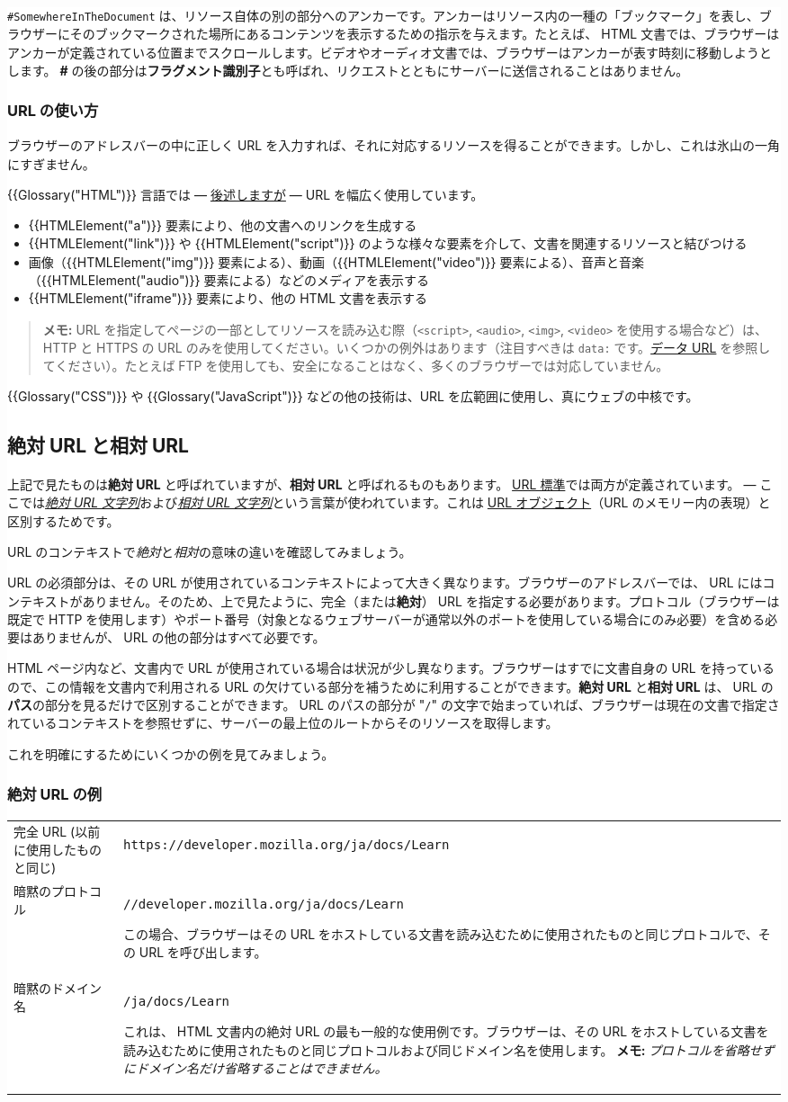 `#SomewhereInTheDocument` は、リソース自体の別の部分へのアンカーです。アンカーはリソース内の一種の「ブックマーク」を表し、ブラウザーにそのブックマークされた場所にあるコンテンツを表示するための指示を与えます。たとえば、 HTML 文書では、ブラウザーはアンカーが定義されている位置までスクロールします。ビデオやオーディオ文書では、ブラウザーはアンカーが表す時刻に移動しようとします。 **#** の後の部分は**フラグメント識別子**とも呼ばれ、リクエストとともにサーバーに送信されることはありません。

### URL の使い方

ブラウザーのアドレスバーの中に正しく URL を入力すれば、それに対応するリソースを得ることができます。しかし、これは氷山の一角にすぎません。

{{Glossary("HTML")}} 言語では — [後述しますが](/ja/docs/Learn/HTML/Introduction_to_HTML) — URL を幅広く使用しています。

- {{HTMLElement("a")}} 要素により、他の文書へのリンクを生成する
- {{HTMLElement("link")}} や {{HTMLElement("script")}} のような様々な要素を介して、文書を関連するリソースと結びつける
- 画像（{{HTMLElement("img")}} 要素による）、動画（{{HTMLElement("video")}} 要素による）、音声と音楽（{{HTMLElement("audio")}} 要素による）などのメディアを表示する
- {{HTMLElement("iframe")}} 要素により、他の HTML 文書を表示する

> **メモ:** URL を指定してページの一部としてリソースを読み込む際（`<script>`, `<audio>`, `<img>`, `<video>` を使用する場合など）は、 HTTP と HTTPS の URL のみを使用してください。いくつかの例外はあります（注目すべきは `data:` です。[データ URL](/ja/docs/Web/HTTP/Basics_of_HTTP/Data_URLs) を参照してください）。たとえば FTP を使用しても、安全になることはなく、多くのブラウザーでは対応していません。

{{Glossary("CSS")}} や {{Glossary("JavaScript")}} などの他の技術は、URL を広範囲に使用し、真にウェブの中核です。

## 絶対 URL と相対 URL

上記で見たものは**絶対 URL** と呼ばれていますが、**相対 URL** と呼ばれるものもあります。 [URL 標準](https://url.spec.whatwg.org/#absolute-url-string)では両方が定義されています。 — ここでは[_絶対 URL 文字列_](https://url.spec.whatwg.org/#absolute-url-string)および[_相対 URL 文字列_](https://url.spec.whatwg.org/#relative-url-string)という言葉が使われています。これは [URL オブジェクト](https://url.spec.whatwg.org/#url)（URL のメモリー内の表現）と区別するためです。

URL のコンテキストで*絶対*と*相対*の意味の違いを確認してみましょう。

URL の必須部分は、その URL が使用されているコンテキストによって大きく異なります。ブラウザーのアドレスバーでは、 URL にはコンテキストがありません。そのため、上で見たように、完全（または**絶対**） URL を指定する必要があります。プロトコル（ブラウザーは既定で HTTP を使用します）やポート番号（対象となるウェブサーバーが通常以外のポートを使用している場合にのみ必要）を含める必要はありませんが、 URL の他の部分はすべて必要です。

HTML ページ内など、文書内で URL が使用されている場合は状況が少し異なります。ブラウザーはすでに文書自身の URL を持っているので、この情報を文書内で利用される URL の欠けている部分を補うために利用することができます。**絶対 URL** と**相対 URL** は、 URL の**パス**の部分を見るだけで区別することができます。 URL のパスの部分が "`/`" の文字で始まっていれば、ブラウザーは現在の文書で指定されているコンテキストを参照せずに、サーバーの最上位のルートからそのリソースを取得します。

これを明確にするためにいくつかの例を見てみましょう。

### 絶対 URL の例

<table>
  <tbody>
    <tr>
      <td>完全 URL (以前に使用したものと同じ)</td>
      <td><pre>https://developer.mozilla.org/ja/docs/Learn</pre></td>
    </tr>
    <tr>
      <td>暗黙のプロトコル</td>
      <td>
        <pre>//developer.mozilla.org/ja/docs/Learn</pre>
        <p>
          この場合、ブラウザーはその URL をホストしている文書を読み込むために使用されたものと同じプロトコルで、その URL を呼び出します。
        </p>
      </td>
    </tr>
    <tr>
      <td>暗黙のドメイン名</td>
      <td>
        <pre>/ja/docs/Learn</pre>
        <p>
          これは、 HTML 文書内の絶対 URL の最も一般的な使用例です。ブラウザーは、その URL をホストしている文書を読み込むために使用されたものと同じプロトコルおよび同じドメイン名を使用します。
          <strong>メモ:</strong>
          <em>
            プロトコルを省略せずにドメイン名だけ省略することはできません。
          </em>
        </p>